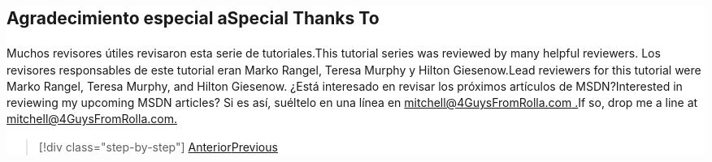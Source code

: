 ## <a name="special-thanks-to"></a><span data-ttu-id="cda3f-348">Agradecimiento especial a</span><span class="sxs-lookup"><span data-stu-id="cda3f-348">Special Thanks To</span></span>

<span data-ttu-id="cda3f-349">Muchos revisores útiles revisaron esta serie de tutoriales.</span><span class="sxs-lookup"><span data-stu-id="cda3f-349">This tutorial series was reviewed by many helpful reviewers.</span></span> <span data-ttu-id="cda3f-350">Los revisores responsables de este tutorial eran Marko Rangel, Teresa Murphy y Hilton Giesenow.</span><span class="sxs-lookup"><span data-stu-id="cda3f-350">Lead reviewers for this tutorial were Marko Rangel, Teresa Murphy, and Hilton Giesenow.</span></span> <span data-ttu-id="cda3f-351">¿Está interesado en revisar los próximos artículos de MSDN?</span><span class="sxs-lookup"><span data-stu-id="cda3f-351">Interested in reviewing my upcoming MSDN articles?</span></span> <span data-ttu-id="cda3f-352">Si es así, suéltelo en una línea en [ mitchell@4GuysFromRolla.com .](mailto:mitchell@4GuysFromRolla.com)</span><span class="sxs-lookup"><span data-stu-id="cda3f-352">If so, drop me a line at [mitchell@4GuysFromRolla.com.](mailto:mitchell@4GuysFromRolla.com)</span></span>

> [!div class="step-by-step"]
> [<span data-ttu-id="cda3f-353">Anterior</span><span class="sxs-lookup"><span data-stu-id="cda3f-353">Previous</span></span>](caching-data-at-application-startup-vb.md)
